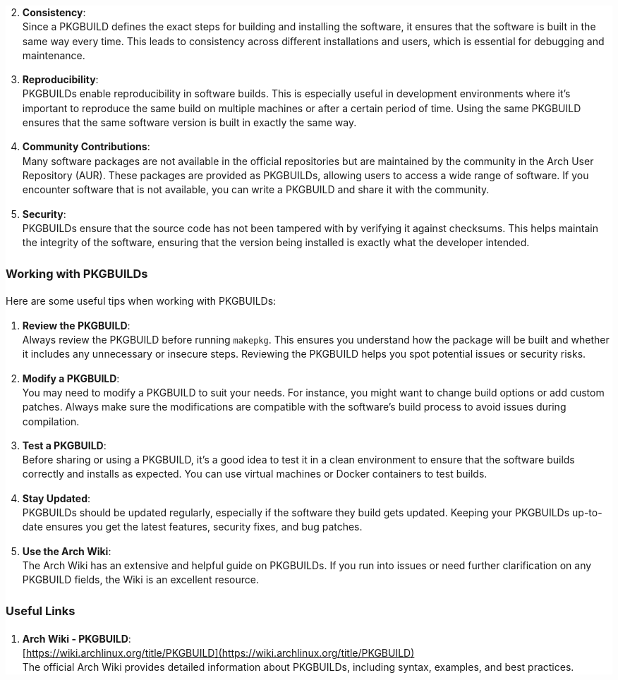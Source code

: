2. **Consistency**:  
   Since a PKGBUILD defines the exact steps for building and installing the software, it ensures that the software is built in the same way every time. This leads to consistency across different installations and users, which is essential for debugging and maintenance.

3. **Reproducibility**:  
   PKGBUILDs enable reproducibility in software builds. This is especially useful in development environments where it’s important to reproduce the same build on multiple machines or after a certain period of time. Using the same PKGBUILD ensures that the same software version is built in exactly the same way.

4. **Community Contributions**:  
   Many software packages are not available in the official repositories but are maintained by the community in the Arch User Repository (AUR). These packages are provided as PKGBUILDs, allowing users to access a wide range of software. If you encounter software that is not available, you can write a PKGBUILD and share it with the community.

5. **Security**:  
   PKGBUILDs ensure that the source code has not been tampered with by verifying it against checksums. This helps maintain the integrity of the software, ensuring that the version being installed is exactly what the developer intended.



### **Working with PKGBUILDs**

Here are some useful tips when working with PKGBUILDs:

1. **Review the PKGBUILD**:  
   Always review the PKGBUILD before running `makepkg`. This ensures you understand how the package will be built and whether it includes any unnecessary or insecure steps. Reviewing the PKGBUILD helps you spot potential issues or security risks.

2. **Modify a PKGBUILD**:  
   You may need to modify a PKGBUILD to suit your needs. For instance, you might want to change build options or add custom patches. Always make sure the modifications are compatible with the software’s build process to avoid issues during compilation.

3. **Test a PKGBUILD**:  
   Before sharing or using a PKGBUILD, it’s a good idea to test it in a clean environment to ensure that the software builds correctly and installs as expected. You can use virtual machines or Docker containers to test builds.

4. **Stay Updated**:  
   PKGBUILDs should be updated regularly, especially if the software they build gets updated. Keeping your PKGBUILDs up-to-date ensures you get the latest features, security fixes, and bug patches.

5. **Use the Arch Wiki**:  
   The Arch Wiki has an extensive and helpful guide on PKGBUILDs. If you run into issues or need further clarification on any PKGBUILD fields, the Wiki is an excellent resource.



### **Useful Links**

1. **Arch Wiki - PKGBUILD**:  
   [https://wiki.archlinux.org/title/PKGBUILD](https://wiki.archlinux.org/title/PKGBUILD)  
   The official Arch Wiki provides detailed information about PKGBUILDs, including syntax, examples, and best practices.

